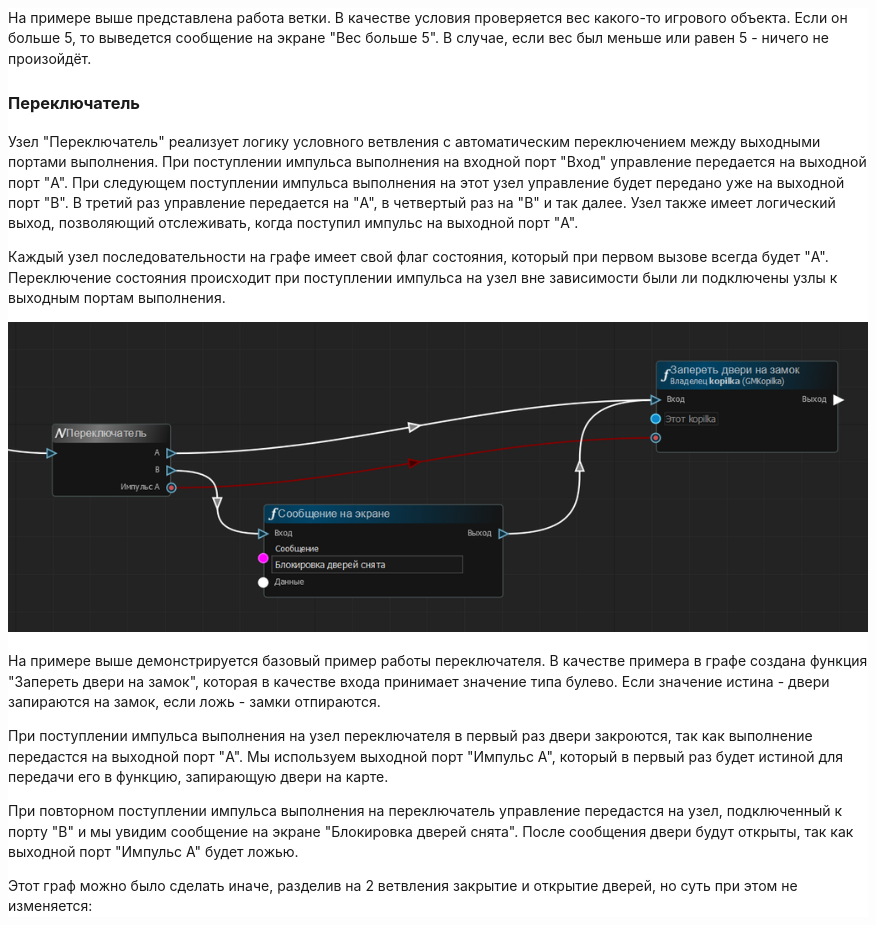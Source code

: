 На примере выше представлена работа ветки. В качестве условия проверяется вес какого-то игрового объекта. Если он больше 5, то выведется сообщение на экране "Вес больше 5". В случае, если вес был меньше или равен 5 - ничего не произойдёт.

### Переключатель

Узел "Переключатель" реализует логику условного ветвления с автоматическим переключением между выходными портами выполнения. При поступлении импульса выполнения на входной порт "Вход" управление передается на выходной порт "A". При следующем поступлении импульса выполнения на этот узел управление будет передано уже на выходной порт "B". В третий раз управление передается на "A", в четвертый раз на "B" и так далее. Узел также имеет логический выход, позволяющий отслеживать, когда поступил импульс на выходной порт "A".

Каждый узел последовательности на графе имеет свой флаг состояния, который при первом вызове всегда будет "A". Переключение состояния происходит при поступлении импульса на узел вне зависимости были ли подключены узлы к выходным портам выполнения.

<img src="Data/nodes_flipflop_sample.png">

На примере выше демонстрируется базовый пример работы переключателя. В качестве примера в графе создана функция "Запереть двери на замок", которая в качестве входа принимает значение типа булево. Если значение истина - двери запираются на замок, если ложь - замки отпираются.

При поступлении импульса выполнения на узел переключателя в первый раз двери закроются, так как выполнение передастся на выходной порт "A". Мы используем выходной порт "Импульс A", который в первый раз будет истиной для передачи его в функцию, запирающую двери на карте.

При повторном поступлении импульса выполнения на переключатель управление передастся на узел, подключенный к порту "B" и мы увидим сообщение на экране "Блокировка дверей снята". После сообщения двери будут открыты, так как выходной порт "Импульс A" будет ложью.

Этот граф можно было сделать иначе, разделив на 2 ветвления закрытие и открытие дверей, но суть при этом не изменяется:
